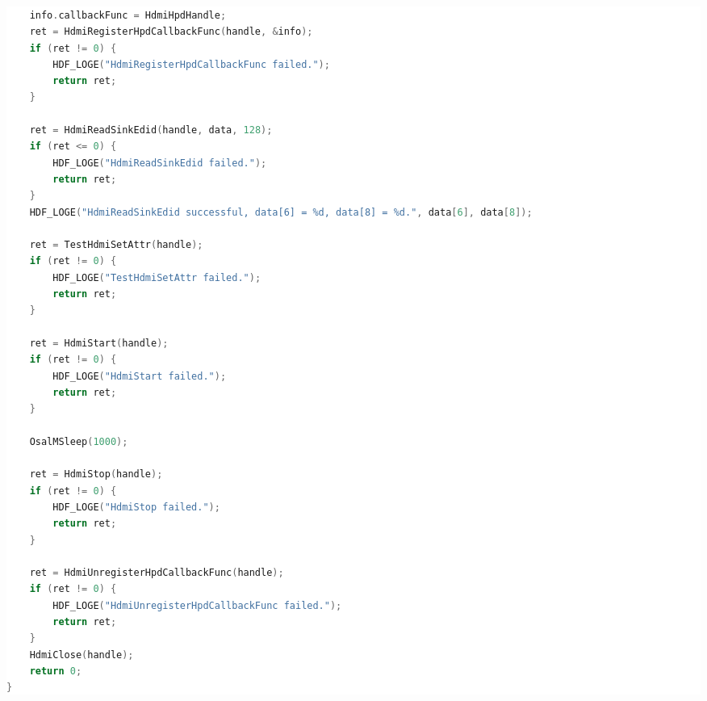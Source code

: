 ```c
    info.callbackFunc = HdmiHpdHandle;
    ret = HdmiRegisterHpdCallbackFunc(handle, &info);
    if (ret != 0) {
        HDF_LOGE("HdmiRegisterHpdCallbackFunc failed.");
        return ret;
    }

    ret = HdmiReadSinkEdid(handle, data, 128);
    if (ret <= 0) {
        HDF_LOGE("HdmiReadSinkEdid failed.");
        return ret;
    }
    HDF_LOGE("HdmiReadSinkEdid successful, data[6] = %d, data[8] = %d.", data[6], data[8]);

    ret = TestHdmiSetAttr(handle);
    if (ret != 0) {
        HDF_LOGE("TestHdmiSetAttr failed.");
        return ret;
    }

    ret = HdmiStart(handle);
    if (ret != 0) {
        HDF_LOGE("HdmiStart failed.");
        return ret;
    }

    OsalMSleep(1000);

    ret = HdmiStop(handle);
    if (ret != 0) {
        HDF_LOGE("HdmiStop failed.");
        return ret;
    }

    ret = HdmiUnregisterHpdCallbackFunc(handle);
    if (ret != 0) {
        HDF_LOGE("HdmiUnregisterHpdCallbackFunc failed.");
        return ret;
    }
    HdmiClose(handle);
    return 0;
}

```
